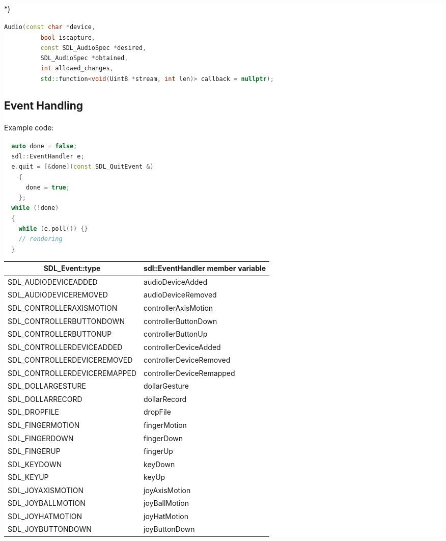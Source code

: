
*)
```c++
Audio(const char *device,
          bool iscapture,
          const SDL_AudioSpec *desired,
          SDL_AudioSpec *obtained,
          int allowed_changes,
          std::function<void(Uint8 *stream, int len)> callback = nullptr);
```

## Event Handling
Example code:
```c++
  auto done = false;
  sdl::EventHandler e;
  e.quit = [&done](const SDL_QuitEvent &)
    {
      done = true;
    };
  while (!done)
  {
    while (e.poll()) {}
    // rendering
  }

```
|SDL_Event::type|sdl::EventHandler member variable|
|---------------|----------------------|
|SDL_AUDIODEVICEADDED|audioDeviceAdded|
|SDL_AUDIODEVICEREMOVED|audioDeviceRemoved|
|SDL_CONTROLLERAXISMOTION|controllerAxisMotion|
|SDL_CONTROLLERBUTTONDOWN|controllerButtonDown|
|SDL_CONTROLLERBUTTONUP|controllerButtonUp|
|SDL_CONTROLLERDEVICEADDED|controllerDeviceAdded|
|SDL_CONTROLLERDEVICEREMOVED|controllerDeviceRemoved|
|SDL_CONTROLLERDEVICEREMAPPED|controllerDeviceRemapped|
|SDL_DOLLARGESTURE|dollarGesture|
|SDL_DOLLARRECORD|dollarRecord|
|SDL_DROPFILE|dropFile|
|SDL_FINGERMOTION|fingerMotion|
|SDL_FINGERDOWN|fingerDown|
|SDL_FINGERUP|fingerUp|
|SDL_KEYDOWN|keyDown|
|SDL_KEYUP|keyUp|
|SDL_JOYAXISMOTION|joyAxisMotion|
|SDL_JOYBALLMOTION|joyBallMotion|
|SDL_JOYHATMOTION|joyHatMotion|
|SDL_JOYBUTTONDOWN|joyButtonDown|